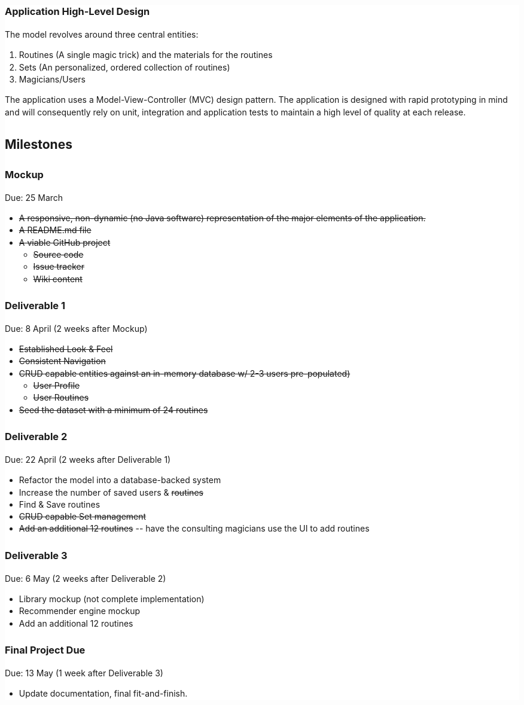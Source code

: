 ### Application High-Level Design
The model revolves around three central entities:
  1. Routines (A single magic trick) and the materials for the routines
  2. Sets (An personalized, ordered collection of routines)
  3. Magicians/Users

The application uses a Model-View-Controller (MVC) design pattern.  The application is designed with rapid
prototyping in mind and will consequently rely on unit, integration and application tests to maintain a high level
of quality at each release.

Milestones
----------
### Mockup
Due:  25 March
  + ~~A responsive, non-dynamic (no Java software) representation of the major elements of the application.~~
  + ~~A README.md file~~
  + ~~A viable GitHub project~~
    - ~~Source code~~
    - ~~Issue tracker~~
    - ~~Wiki content~~

### Deliverable 1
Due:  8 April (2 weeks after Mockup)
  + ~~Established Look & Feel~~
  + ~~Consistent Navigation~~
  + ~~CRUD capable entities against an in-memory database w/ 2-3 users pre-populated)~~
    - ~~User Profile~~
    - ~~User Routines~~
  + ~~Seed the dataset with a minimum of 24 routines~~ 

### Deliverable 2
Due:  22 April (2 weeks after Deliverable 1)
  + Refactor the model into a database-backed system
  + Increase the number of saved users & ~~routines~~
  + Find & Save routines
  + ~~CRUD capable Set management~~
  + ~~Add an additional 12 routines~~ -- have the consulting magicians use the UI to add routines

### Deliverable 3
Due:  6 May (2 weeks after Deliverable 2)
  + Library mockup (not complete implementation)
  + Recommender engine mockup
  + Add an additional 12 routines

### Final Project Due
Due:  13 May (1 week after Deliverable 3)
  + Update documentation, final fit-and-finish.
